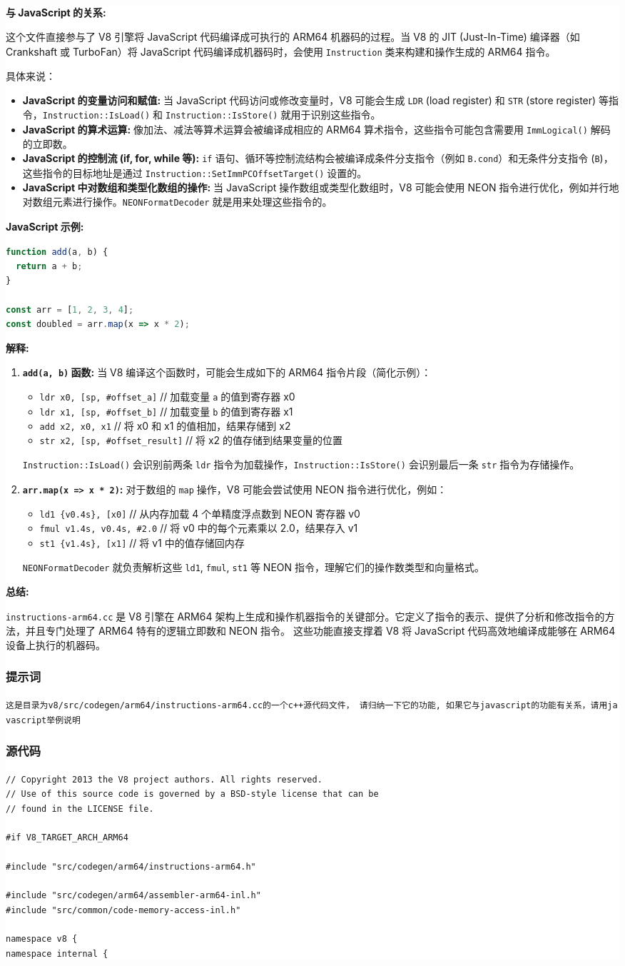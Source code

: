 **与 JavaScript 的关系:**

这个文件直接参与了 V8 引擎将 JavaScript 代码编译成可执行的 ARM64 机器码的过程。当 V8 的 JIT (Just-In-Time) 编译器（如 Crankshaft 或 TurboFan）将 JavaScript 代码编译成机器码时，会使用 `Instruction` 类来构建和操作生成的 ARM64 指令。

具体来说：

* **JavaScript 的变量访问和赋值:**  当 JavaScript 代码访问或修改变量时，V8 可能会生成 `LDR` (load register) 和 `STR` (store register) 等指令，`Instruction::IsLoad()` 和 `Instruction::IsStore()` 就用于识别这些指令。
* **JavaScript 的算术运算:** 像加法、减法等算术运算会被编译成相应的 ARM64 算术指令，这些指令可能包含需要用 `ImmLogical()` 解码的立即数。
* **JavaScript 的控制流 (if, for, while 等):**  `if` 语句、循环等控制流结构会被编译成条件分支指令（例如 `B.cond`）和无条件分支指令 (`B`)，这些指令的目标地址是通过 `Instruction::SetImmPCOffsetTarget()` 设置的。
* **JavaScript 中对数组和类型化数组的操作:**  当 JavaScript 操作数组或类型化数组时，V8 可能会使用 NEON 指令进行优化，例如并行地对数组元素进行操作。`NEONFormatDecoder` 就是用来处理这些指令的。

**JavaScript 示例:**

```javascript
function add(a, b) {
  return a + b;
}

const arr = [1, 2, 3, 4];
const doubled = arr.map(x => x * 2);
```

**解释:**

1. **`add(a, b)` 函数:** 当 V8 编译这个函数时，可能会生成如下的 ARM64 指令片段（简化示例）：
   *  `ldr x0, [sp, #offset_a]`  // 加载变量 `a` 的值到寄存器 x0
   *  `ldr x1, [sp, #offset_b]`  // 加载变量 `b` 的值到寄存器 x1
   *  `add x2, x0, x1`          // 将 x0 和 x1 的值相加，结果存储到 x2
   *  `str x2, [sp, #offset_result]` // 将 x2 的值存储到结果变量的位置

   `Instruction::IsLoad()` 会识别前两条 `ldr` 指令为加载操作，`Instruction::IsStore()` 会识别最后一条 `str` 指令为存储操作。

2. **`arr.map(x => x * 2)`:**  对于数组的 `map` 操作，V8 可能会尝试使用 NEON 指令进行优化，例如：
   * `ld1 {v0.4s}, [x0]`   // 从内存加载 4 个单精度浮点数到 NEON 寄存器 v0
   * `fmul v1.4s, v0.4s, #2.0` // 将 v0 中的每个元素乘以 2.0，结果存入 v1
   * `st1 {v1.4s}, [x1]`   // 将 v1 中的值存储回内存

   `NEONFormatDecoder` 就负责解析这些 `ld1`, `fmul`, `st1` 等 NEON 指令，理解它们的操作数类型和向量格式。

**总结:**

`instructions-arm64.cc` 是 V8 引擎在 ARM64 架构上生成和操作机器指令的关键部分。它定义了指令的表示、提供了分析和修改指令的方法，并且专门处理了 ARM64 特有的逻辑立即数和 NEON 指令。 这些功能直接支撑着 V8 将 JavaScript 代码高效地编译成能够在 ARM64 设备上执行的机器码。

### 提示词
```
这是目录为v8/src/codegen/arm64/instructions-arm64.cc的一个c++源代码文件， 请归纳一下它的功能, 如果它与javascript的功能有关系，请用javascript举例说明
```

### 源代码
```
// Copyright 2013 the V8 project authors. All rights reserved.
// Use of this source code is governed by a BSD-style license that can be
// found in the LICENSE file.

#if V8_TARGET_ARCH_ARM64

#include "src/codegen/arm64/instructions-arm64.h"

#include "src/codegen/arm64/assembler-arm64-inl.h"
#include "src/common/code-memory-access-inl.h"

namespace v8 {
namespace internal {
```